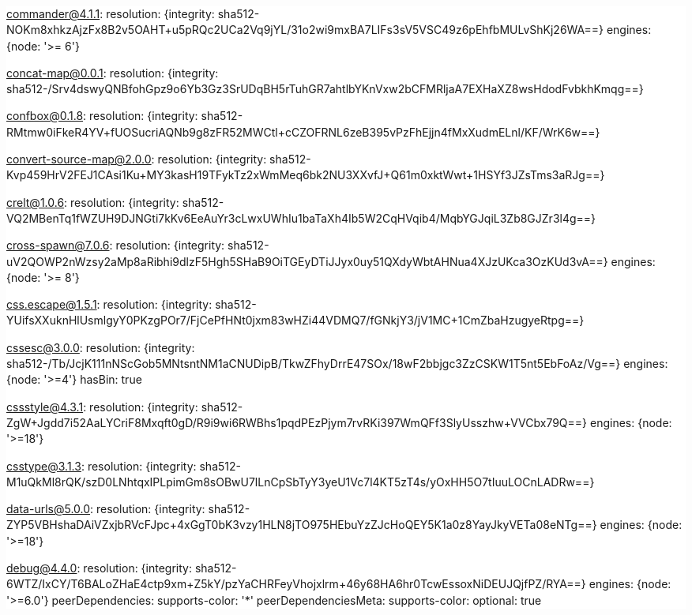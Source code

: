 commander@4.1.1:
resolution: {integrity: sha512-NOKm8xhkzAjzFx8B2v5OAHT+u5pRQc2UCa2Vq9jYL/31o2wi9mxBA7LIFs3sV5VSC49z6pEhfbMULvShKj26WA==}
engines: {node: '>= 6'}

concat-map@0.0.1:
resolution: {integrity: sha512-/Srv4dswyQNBfohGpz9o6Yb3Gz3SrUDqBH5rTuhGR7ahtlbYKnVxw2bCFMRljaA7EXHaXZ8wsHdodFvbkhKmqg==}

confbox@0.1.8:
resolution: {integrity: sha512-RMtmw0iFkeR4YV+fUOSucriAQNb9g8zFR52MWCtl+cCZOFRNL6zeB395vPzFhEjjn4fMxXudmELnl/KF/WrK6w==}

convert-source-map@2.0.0:
resolution: {integrity: sha512-Kvp459HrV2FEJ1CAsi1Ku+MY3kasH19TFykTz2xWmMeq6bk2NU3XXvfJ+Q61m0xktWwt+1HSYf3JZsTms3aRJg==}

crelt@1.0.6:
resolution: {integrity: sha512-VQ2MBenTq1fWZUH9DJNGti7kKv6EeAuYr3cLwxUWhIu1baTaXh4Ib5W2CqHVqib4/MqbYGJqiL3Zb8GJZr3l4g==}

cross-spawn@7.0.6:
resolution: {integrity: sha512-uV2QOWP2nWzsy2aMp8aRibhi9dlzF5Hgh5SHaB9OiTGEyDTiJJyx0uy51QXdyWbtAHNua4XJzUKca3OzKUd3vA==}
engines: {node: '>= 8'}

css.escape@1.5.1:
resolution: {integrity: sha512-YUifsXXuknHlUsmlgyY0PKzgPOr7/FjCePfHNt0jxm83wHZi44VDMQ7/fGNkjY3/jV1MC+1CmZbaHzugyeRtpg==}

cssesc@3.0.0:
resolution: {integrity: sha512-/Tb/JcjK111nNScGob5MNtsntNM1aCNUDipB/TkwZFhyDrrE47SOx/18wF2bbjgc3ZzCSKW1T5nt5EbFoAz/Vg==}
engines: {node: '>=4'}
hasBin: true

cssstyle@4.3.1:
resolution: {integrity: sha512-ZgW+Jgdd7i52AaLYCriF8Mxqft0gD/R9i9wi6RWBhs1pqdPEzPjym7rvRKi397WmQFf3SlyUsszhw+VVCbx79Q==}
engines: {node: '>=18'}

csstype@3.1.3:
resolution: {integrity: sha512-M1uQkMl8rQK/szD0LNhtqxIPLpimGm8sOBwU7lLnCpSbTyY3yeU1Vc7l4KT5zT4s/yOxHH5O7tIuuLOCnLADRw==}

data-urls@5.0.0:
resolution: {integrity: sha512-ZYP5VBHshaDAiVZxjbRVcFJpc+4xGgT0bK3vzy1HLN8jTO975HEbuYzZJcHoQEY5K1a0z8YayJkyVETa08eNTg==}
engines: {node: '>=18'}

debug@4.4.0:
resolution: {integrity: sha512-6WTZ/IxCY/T6BALoZHaE4ctp9xm+Z5kY/pzYaCHRFeyVhojxlrm+46y68HA6hr0TcwEssoxNiDEUJQjfPZ/RYA==}
engines: {node: '>=6.0'}
peerDependencies:
supports-color: '\*'
peerDependenciesMeta:
supports-color:
optional: true
